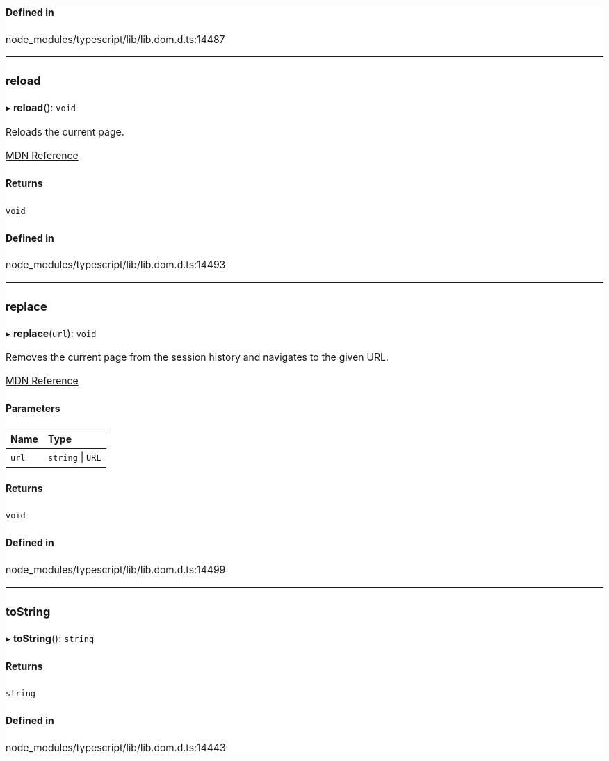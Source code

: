 #### Defined in

node_modules/typescript/lib/lib.dom.d.ts:14487

___

### reload

▸ **reload**(): `void`

Reloads the current page.

[MDN Reference](https://developer.mozilla.org/docs/Web/API/Location/reload)

#### Returns

`void`

#### Defined in

node_modules/typescript/lib/lib.dom.d.ts:14493

___

### replace

▸ **replace**(`url`): `void`

Removes the current page from the session history and navigates to the given URL.

[MDN Reference](https://developer.mozilla.org/docs/Web/API/Location/replace)

#### Parameters

| Name | Type |
| :------ | :------ |
| `url` | `string` \| `URL` |

#### Returns

`void`

#### Defined in

node_modules/typescript/lib/lib.dom.d.ts:14499

___

### toString

▸ **toString**(): `string`

#### Returns

`string`

#### Defined in

node_modules/typescript/lib/lib.dom.d.ts:14443
